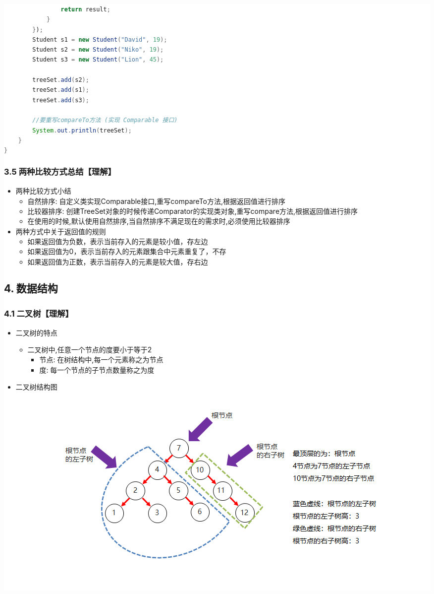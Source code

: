 ```java
                return result;
            }
        });
        Student s1 = new Student("David", 19);
        Student s2 = new Student("Niko", 19);
        Student s3 = new Student("Lion", 45);

        treeSet.add(s2);
        treeSet.add(s1);
        treeSet.add(s3);

        //要重写compareTo方法 (实现 Comparable 接口)
        System.out.println(treeSet);
    }
}
```

### 3.5 两种比较方式总结【理解】

+ 两种比较方式小结
  + 自然排序: 自定义类实现Comparable接口,重写compareTo方法,根据返回值进行排序
  + 比较器排序: 创建TreeSet对象的时候传递Comparator的实现类对象,重写compare方法,根据返回值进行排序
  + 在使用的时候,默认使用自然排序,当自然排序不满足现在的需求时,必须使用比较器排序
+ 两种方式中关于返回值的规则
  + 如果返回值为负数，表示当前存入的元素是较小值，存左边
  + 如果返回值为0，表示当前存入的元素跟集合中元素重复了，不存
  + 如果返回值为正数，表示当前存入的元素是较大值，存右边

## 4. 数据结构

### 4.1 二叉树【理解】

+ 二叉树的特点

  + 二叉树中,任意一个节点的度要小于等于2
    + 节点: 在树结构中,每一个元素称之为节点
    + 度: 每一个节点的子节点数量称之为度

+ 二叉树结构图

  ![01_二叉树结构图](./images/%E5%8D%95%E5%88%97%E9%9B%86%E5%90%88/01_%E4%BA%8C%E5%8F%89%E6%A0%91%E7%BB%93%E6%9E%84%E5%9B%BE.png)
